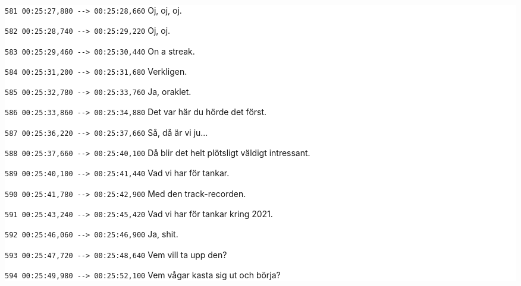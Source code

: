 

`581 00:25:27,880 --> 00:25:28,660`
Oj, oj, oj.



`582 00:25:28,740 --> 00:25:29,220`
Oj, oj.



`583 00:25:29,460 --> 00:25:30,440`
On a streak.



`584 00:25:31,200 --> 00:25:31,680`
Verkligen.



`585 00:25:32,780 --> 00:25:33,760`
Ja, oraklet.



`586 00:25:33,860 --> 00:25:34,880`
Det var här du hörde det först.



`587 00:25:36,220 --> 00:25:37,660`
Så, då är vi ju...



`588 00:25:37,660 --> 00:25:40,100`
Då blir det helt plötsligt väldigt intressant.



`589 00:25:40,100 --> 00:25:41,440`
Vad vi har för tankar.



`590 00:25:41,780 --> 00:25:42,900`
Med den track-recorden.



`591 00:25:43,240 --> 00:25:45,420`
Vad vi har för tankar kring 2021.



`592 00:25:46,060 --> 00:25:46,900`
Ja, shit.



`593 00:25:47,720 --> 00:25:48,640`
Vem vill ta upp den?



`594 00:25:49,980 --> 00:25:52,100`
Vem vågar kasta sig ut och börja?
